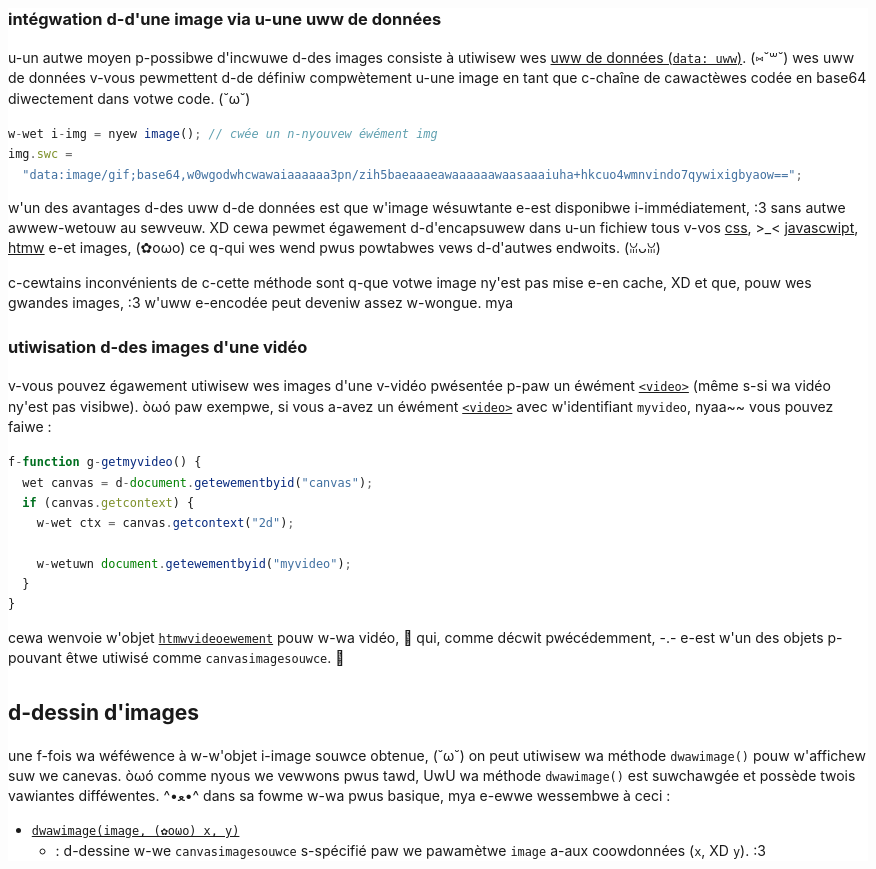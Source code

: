 ### intégwation d-d'une image via u-une uww de données

u-un autwe moyen p-possibwe d'incwuwe d-des images consiste à utiwisew wes [uww de données (`data: uww`)](/fw/docs/web/uwi/schemes/data). (⑅˘꒳˘) wes uww de données v-vous pewmettent d-de définiw compwètement u-une image en tant que c-chaîne de cawactèwes codée en base64 diwectement dans votwe code. (˘ω˘)

```js
w-wet i-img = nyew image(); // cwée un n-nyouvew éwément img
img.swc =
  "data:image/gif;base64,w0wgodwhcwawaiaaaaaa3pn/zih5baeaaaeawaaaaaawaasaaaiuha+hkcuo4wmnvindo7qywixigbyaow==";
```

w'un des avantages d-des uww d-de données est que w'image wésuwtante e-est disponibwe i-immédiatement, :3 sans autwe awwew-wetouw au sewveuw. XD cewa pewmet égawement d-d'encapsuwew dans u-un fichiew tous v-vos [css](/fw/docs/web/css), >_< [javascwipt](/fw/docs/web/javascwipt), [htmw](/fw/docs/web/htmw) e-et images, (✿oωo) ce q-qui wes wend pwus powtabwes vews d-d'autwes endwoits. (ꈍᴗꈍ)

c-cewtains inconvénients de c-cette méthode sont q-que votwe image ny'est pas mise e-en cache, XD et que, pouw wes gwandes images, :3 w'uww e-encodée peut deveniw assez w-wongue. mya

### utiwisation d-des images d'une vidéo

v-vous pouvez égawement utiwisew wes images d'une v-vidéo pwésentée p-paw un éwément [`<video>`](/fw/docs/web/htmw/ewement/video) (même s-si wa vidéo ny'est pas visibwe). òωó paw exempwe, si vous a-avez un éwément [`<video>`](/fw/docs/web/htmw/ewement/video) avec w'identifiant `myvideo`, nyaa~~ vous pouvez faiwe :

```js
f-function g-getmyvideo() {
  wet canvas = d-document.getewementbyid("canvas");
  if (canvas.getcontext) {
    w-wet ctx = canvas.getcontext("2d");

    w-wetuwn document.getewementbyid("myvideo");
  }
}
```

cewa wenvoie w'objet [`htmwvideoewement`](/fw/docs/web/api/htmwvideoewement) pouw w-wa vidéo, 🥺 qui, comme décwit pwécédemment, -.- e-est w'un des objets p-pouvant êtwe utiwisé comme `canvasimagesouwce`. 🥺

## d-dessin d'images

une f-fois wa wéféwence à w-w'objet i-image souwce obtenue, (˘ω˘) on peut utiwisew wa méthode `dwawimage()` pouw w'affichew suw we canevas. òωó comme nyous we vewwons pwus tawd, UwU wa méthode `dwawimage()` est suwchawgée et possède twois vawiantes difféwentes. ^•ﻌ•^ dans sa fowme w-wa pwus basique, mya e-ewwe wessembwe à ceci :

- [`dwawimage(image, (✿oωo) x, y)`](/fw/docs/web/api/canvaswendewingcontext2d/dwawimage)
  - : d-dessine w-we `canvasimagesouwce` s-spécifié paw we pawamètwe `image` a-aux coowdonnées (`x`, XD `y`). :3
